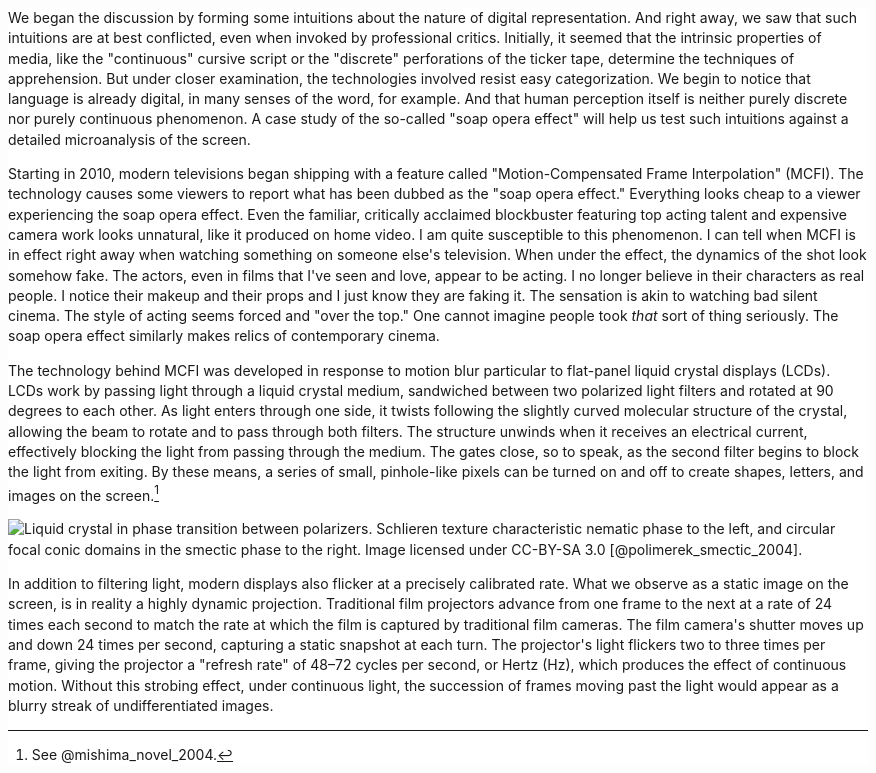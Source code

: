We began the discussion by forming some intuitions about the nature of digital
representation. And right away, we saw that such intuitions are at best
conflicted, even when invoked by professional critics. Initially, it seemed
that the intrinsic properties of media, like the "continuous" cursive script
or the "discrete" perforations of the ticker tape, determine the techniques of
apprehension. But under closer examination, the technologies involved resist
easy categorization. We begin to notice that language is already digital, in
many senses of the word, for example. And that human perception itself is
neither purely discrete nor purely continuous phenomenon. A case study of the
so-called "soap opera effect" will help us test such intuitions against a
detailed microanalysis of the screen.

Starting in 2010, modern televisions began shipping with a feature called
"Motion-Compensated Frame Interpolation" (MCFI). The technology causes some
viewers to report what has been dubbed as the "soap opera effect." Everything
looks cheap to a viewer experiencing the soap opera effect. Even the familiar,
critically acclaimed blockbuster featuring top acting talent and expensive
camera work looks unnatural, like it produced on home video. I am quite
susceptible to this phenomenon. I can tell when MCFI is in effect right away
when watching something on someone else's television. When under the effect,
the dynamics of the shot look somehow fake. The actors, even in films that
I've seen and love, appear to be acting. I no longer believe in their
characters as real people. I notice their makeup and their props and I just
know they are faking it. The sensation is akin to watching bad silent cinema.
The style of acting seems forced and "over the top." One cannot imagine people
took *that* sort of thing seriously. The soap opera effect similarly makes
relics of contemporary cinema.

The technology behind MCFI was developed in response to motion blur particular
to flat-panel liquid crystal displays (LCDs). LCDs work by passing light
through a liquid crystal medium, sandwiched between two polarized light
filters and rotated at 90 degrees to each other. As light enters through one
side, it twists following the slightly curved molecular structure of the
crystal, allowing the beam to rotate and to pass through both filters. The
structure unwinds when it receives an electrical current, effectively blocking
the light from passing through the medium. The gates close, so to speak, as
the second filter begins to block the light from exiting. By these means, a
series of small, pinhole-like pixels can be turned on and off to create
shapes, letters, and images on the screen.[^ln3-mishima]

[^ln3-mishima]: See @mishima_novel_2004.

![Liquid crystal in phase transition between polarizers. Schlieren texture
characteristic nematic phase to the left, and circular focal conic domains in
the smectic phase to the right. Image licensed under CC-BY-SA 3.0
[@polimerek_smectic_2004].](images/liquid.jpg)

In addition to filtering light, modern displays also flicker at a precisely
calibrated rate. What we observe as a static image on the screen, is in
reality a highly dynamic projection. Traditional film projectors advance from
one frame to the next at a rate of 24 times each second to match the rate at
which the film is captured by traditional film cameras. The film camera's
shutter moves up and down 24 times per second, capturing a static snapshot at
each turn. The projector's light flickers two to three times per frame, giving
the projector a "refresh rate" of 48–72 cycles per second, or Hertz (Hz),
which produces the effect of continuous motion. Without this strobing effect,
under continuous light, the succession of frames moving past the light would
appear as a blurry streak of undifferentiated images.


[^ln3-wall]: It would be interesting to try to create the reverse effect by
[^ln3-umwelten]: See for example @agamben_open_2003, 39-49; @hayles_print_2004,
[^ln3-ndc]: Also known as the "single current" or "single Morse" system.
[^ln3-murray]: The Australian Donald Murray improved on the Baudot system to
[^ln3-zero]: Twenty-eight measures to indicate the numerical "figure space" and
[^ln3-current]: ITA-2 could also be adopted to work with "double current"
[^ln3-kittler]: This along with the ominous "laying of cables" that concludes
[^ln3-multi]: Technical literature makes a distinction between space- and
[^ln3-tele]: See for example @angell_pro_2009, 233:  "The telegraph is a
[^ln3-mindflex]: The American toy giant Mattel makes a game called "Mindflex."
[^ln3-cont]: Gregory Hickok, a prominent cognitive scientists working out of
[^ln3-brain]: At the physical level, the process of textual remediation begins
[^ln3-art]: "Replaceable" and "reproducible" as in the sense that an art
[^ln3-maley]: See for example @maley_analog_2011: "The received view is that
[^ln3-goodman]: Goodman differentiates between "syntactic" and "semantic"
[^ln3-oed]: The Oxford English suggests as one of the usages "Any physical
[^ln3-siegert]: Siegert takes the Virag as an "apocryphal emblem" of a
[^ln3-virag]: The Pollak-Virag device also proposed an "electromagnetic
[^ln3-dervish]: One could make more of the Dervish being used here as a
[^ln3-swedenborg]: See @swedenborg_treatise_1778, regarding the "gross error of
[^ln3-golumbia]: See @golumbia_cultural_2009: "Following a line of criticism
[^ln3-digital]: For a summary of digital physics and metaphysics see
[^ln3-bergsonism]: On the rather complex topic of discrete vs. continuous